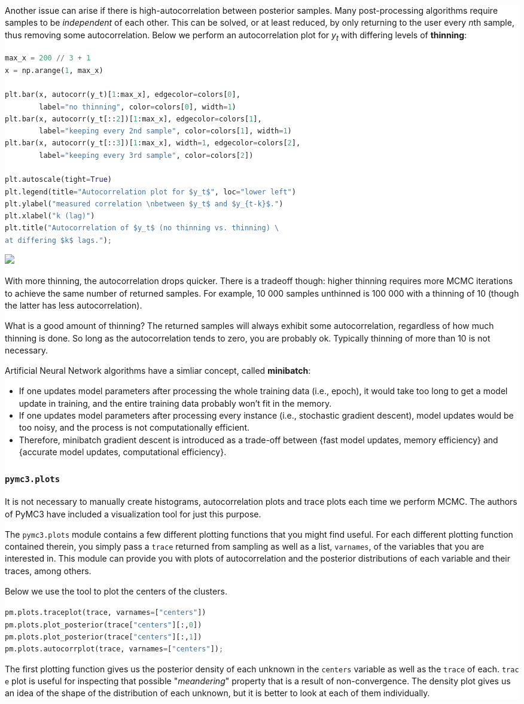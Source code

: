 Another issue can arise if there is high-autocorrelation between posterior samples. Many post-processing algorithms require samples to be *independent* of each other. This can be solved, or at least reduced, by only returning to the user every $n$th sample, thus removing some autocorrelation. Below we perform an autocorrelation plot for $y_t$ with differing levels of **thinning**:
```python
max_x = 200 // 3 + 1
x = np.arange(1, max_x)

plt.bar(x, autocorr(y_t)[1:max_x], edgecolor=colors[0],
        label="no thinning", color=colors[0], width=1)
plt.bar(x, autocorr(y_t[::2])[1:max_x], edgecolor=colors[1],
        label="keeping every 2nd sample", color=colors[1], width=1)
plt.bar(x, autocorr(y_t[::3])[1:max_x], width=1, edgecolor=colors[2],
        label="keeping every 3rd sample", color=colors[2])

plt.autoscale(tight=True)
plt.legend(title="Autocorrelation plot for $y_t$", loc="lower left")
plt.ylabel("measured correlation \nbetween $y_t$ and $y_{t-k}$.")
plt.xlabel("k (lag)")
plt.title("Autocorrelation of $y_t$ (no thinning vs. thinning) \
at differing $k$ lags.");
```
![](https://markpersonal.oss-us-east-1.aliyuncs.com/pic/20200313222020.png)

With more thinning, the autocorrelation drops quicker. There is a tradeoff though: higher thinning requires more MCMC iterations to achieve the same number of returned samples. For example, 10 000 samples unthinned is 100 000 with a thinning of 10 (though the latter has less autocorrelation). 

What is a good amount of thinning? The returned samples will always exhibit some autocorrelation, regardless of how much thinning is done. So long as the autocorrelation tends to zero, you are probably ok. Typically thinning of more than 10 is not necessary.

Artificial Neural Network algorithms have a simliar concept, called **minibatch**:
- If one updates model parameters after processing the whole training data (i.e., epoch), it would take too long to get a model update in training, and the entire training data probably won’t fit in the memory.
- If one updates model parameters after processing every instance (i.e., stochastic gradient descent), model updates would be too noisy, and the process is not computationally efficient.
- Therefore, minibatch gradient descent is introduced as a trade-off between {fast model updates, memory efficiency} and {accurate model updates, computational efficiency}.

### `pymc3.plots`

It is not necessary to manually create histograms, autocorrelation plots and trace plots each time we perform MCMC. The authors of PyMC3 have included a visualization tool for just this purpose. 

The `pymc3.plots` module contains a few different plotting functions that you might find useful. For each different plotting function contained therein, you simply pass a `trace` returned from sampling as well as a list, `varnames`, of the variables that you are interested in. This module can provide you with plots of autocorrelation and the posterior distributions of each variable and their traces, among others.

Below we use the tool to plot the centers of the clusters.
```python
pm.plots.traceplot(trace, varnames=["centers"])
pm.plots.plot_posterior(trace["centers"][:,0])
pm.plots.plot_posterior(trace["centers"][:,1])
pm.plots.autocorrplot(trace, varnames=["centers"]);
```
The first plotting function gives us the posterior density of each unknown in the `centers` variable as well as the `trace` of each. `trace` plot is useful for inspecting that possible "*meandering*" property that is a result of non-convergence. The density plot gives us an idea of the shape of the distribution of each unknown, but it is better to look at each of them individually.
